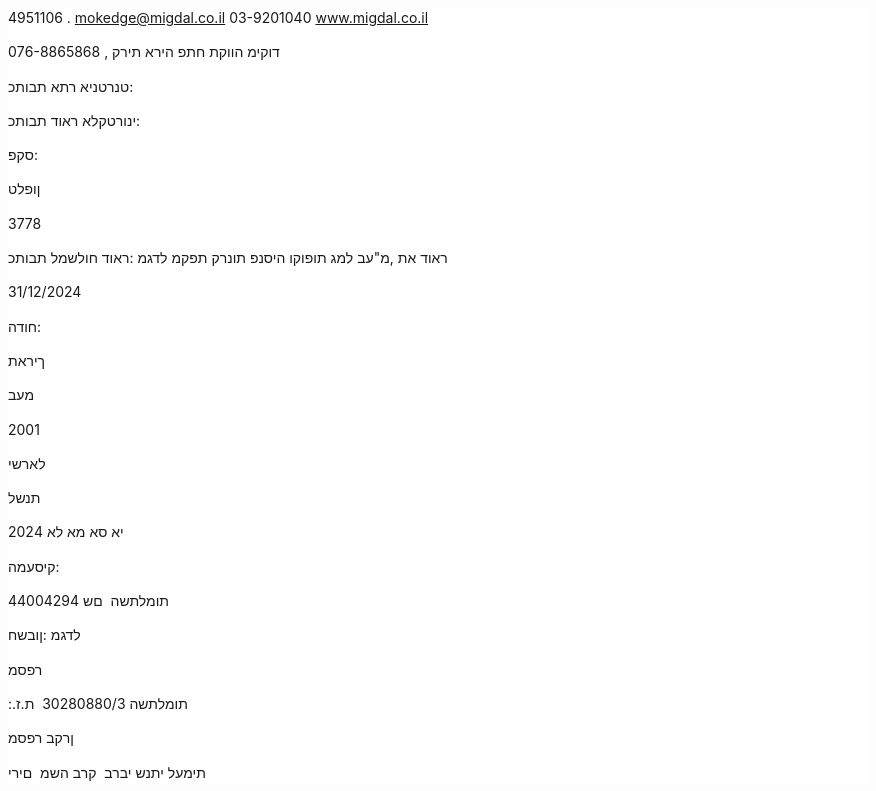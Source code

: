 ﻿4951106
.
mokedge@migdal.co.il
03-9201040
www.migdal.co.il

‫ דוקימ הווקת חתפ הירא תירק ,‬
076-8865868

‫ :טנרטניא רתא תבותכ‬

‫ :ינורטקלא ראוד תבותכ‬

‫ :סקפ‬

‫ ןופלט‬

3778

‫ ראוד את ,מ"עב למג תופוקו היסנפ תונרק תפקמ לדגמ :ראוד חולשמל תבותכ‬

31/12/2024

‫:חודה‬

‫ךיראת‬

‫ מעב‬

2001

‫לארשי‬

‫תנשל‬

2024
‫יא סא מא לא‬

‫:קיסעמה‬

‫תומלתשה‬
‫  םש‬
44004294

‫לדגמ‬
‫:ןובשח‬

‫רפסמ‬

‫תומלתשה‬
30280880/3
‫ ת.ז.:‬

‫ןרקב‬
‫רפסמ‬

‫תימעל‬
‫יתנש‬
‫יברב‬
‫ קרב‬
‫השמ‬
‫ םירי‬
